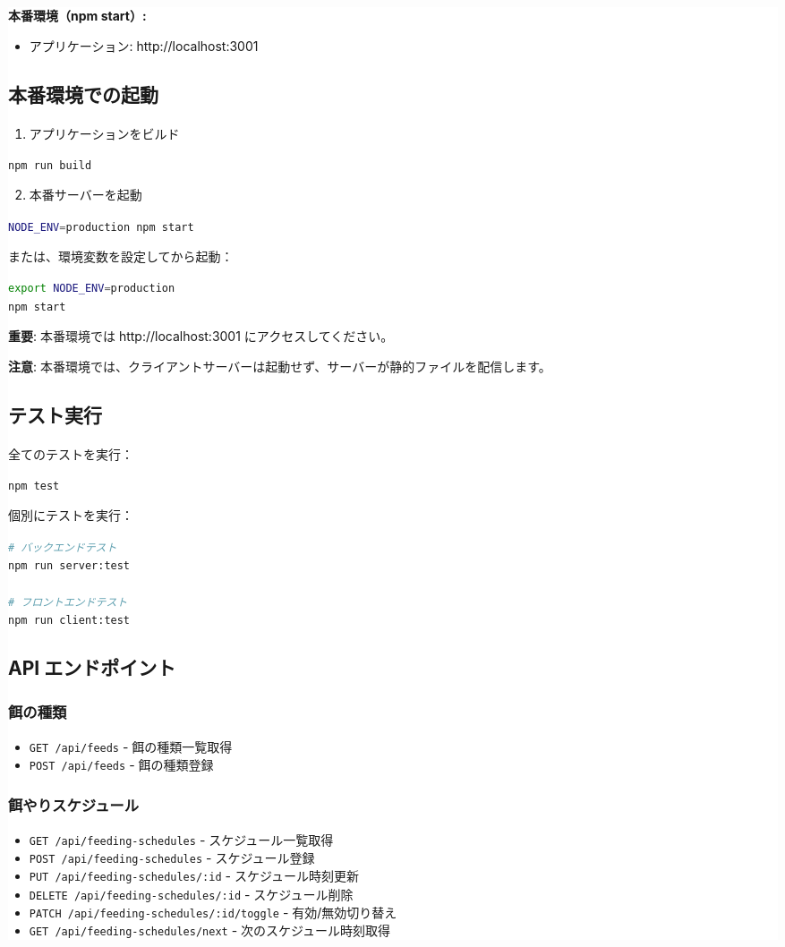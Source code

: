 **本番環境（npm start）:**
- アプリケーション: http://localhost:3001

## 本番環境での起動

1. アプリケーションをビルド

```bash
npm run build
```

2. 本番サーバーを起動

```bash
NODE_ENV=production npm start
```

または、環境変数を設定してから起動：

```bash
export NODE_ENV=production
npm start
```

**重要**: 本番環境では http://localhost:3001 にアクセスしてください。

**注意**: 本番環境では、クライアントサーバーは起動せず、サーバーが静的ファイルを配信します。

## テスト実行

全てのテストを実行：

```bash
npm test
```

個別にテストを実行：

```bash
# バックエンドテスト
npm run server:test

# フロントエンドテスト
npm run client:test
```

## API エンドポイント

### 餌の種類

- `GET /api/feeds` - 餌の種類一覧取得
- `POST /api/feeds` - 餌の種類登録

### 餌やりスケジュール

- `GET /api/feeding-schedules` - スケジュール一覧取得
- `POST /api/feeding-schedules` - スケジュール登録
- `PUT /api/feeding-schedules/:id` - スケジュール時刻更新
- `DELETE /api/feeding-schedules/:id` - スケジュール削除
- `PATCH /api/feeding-schedules/:id/toggle` - 有効/無効切り替え
- `GET /api/feeding-schedules/next` - 次のスケジュール時刻取得
